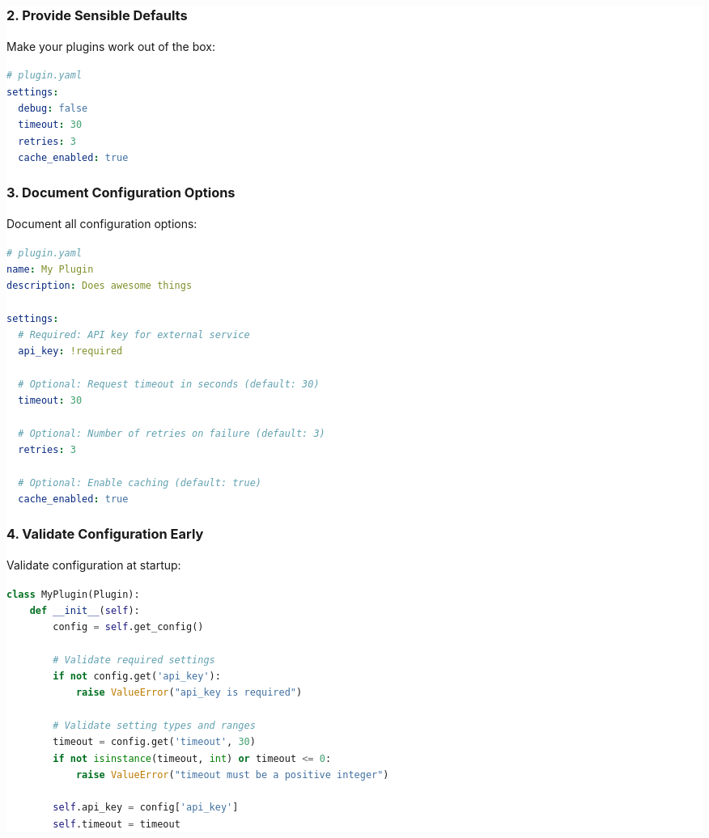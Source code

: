 ### 2. Provide Sensible Defaults

Make your plugins work out of the box:

```yaml
# plugin.yaml
settings:
  debug: false
  timeout: 30
  retries: 3
  cache_enabled: true
```

### 3. Document Configuration Options

Document all configuration options:

```yaml
# plugin.yaml
name: My Plugin
description: Does awesome things

settings:
  # Required: API key for external service
  api_key: !required
  
  # Optional: Request timeout in seconds (default: 30)
  timeout: 30
  
  # Optional: Number of retries on failure (default: 3)
  retries: 3
  
  # Optional: Enable caching (default: true)
  cache_enabled: true
```

### 4. Validate Configuration Early

Validate configuration at startup:

```python
class MyPlugin(Plugin):
    def __init__(self):
        config = self.get_config()
        
        # Validate required settings
        if not config.get('api_key'):
            raise ValueError("api_key is required")
        
        # Validate setting types and ranges
        timeout = config.get('timeout', 30)
        if not isinstance(timeout, int) or timeout <= 0:
            raise ValueError("timeout must be a positive integer")
        
        self.api_key = config['api_key']
        self.timeout = timeout
```
